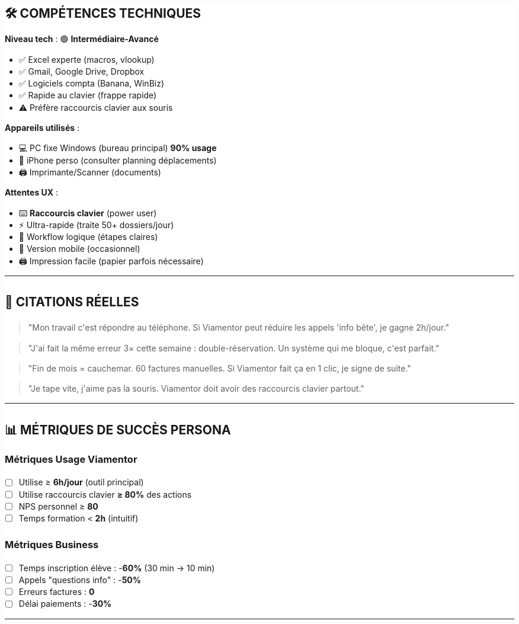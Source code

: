 
## 🛠️ COMPÉTENCES TECHNIQUES

**Niveau tech** : 🟢 **Intermédiaire-Avancé**
- ✅ Excel experte (macros, vlookup)
- ✅ Gmail, Google Drive, Dropbox
- ✅ Logiciels compta (Banana, WinBiz)
- ✅ Rapide au clavier (frappe rapide)
- ⚠️ Préfère raccourcis clavier aux souris

**Appareils utilisés** :
- 💻 PC fixe Windows (bureau principal) **90% usage**
- 📱 iPhone perso (consulter planning déplacements)
- 🖨️ Imprimante/Scanner (documents)

**Attentes UX** :
- ⌨️ **Raccourcis clavier** (power user)
- ⚡ Ultra-rapide (traite 50+ dossiers/jour)
- 🎯 Workflow logique (étapes claires)
- 📱 Version mobile (occasionnel)
- 🖨️ Impression facile (papier parfois nécessaire)

---

## 🎨 CITATIONS RÉELLES

> "Mon travail c'est répondre au téléphone. Si Viamentor peut réduire les appels 'info bête', je gagne 2h/jour."

> "J'ai fait la même erreur 3× cette semaine : double-réservation. Un système qui me bloque, c'est parfait."

> "Fin de mois = cauchemar. 60 factures manuelles. Si Viamentor fait ça en 1 clic, je signe de suite."

> "Je tape vite, j'aime pas la souris. Viamentor doit avoir des raccourcis clavier partout."

---

## 📊 MÉTRIQUES DE SUCCÈS PERSONA

### Métriques Usage Viamentor
- [ ] Utilise ≥ **6h/jour** (outil principal)
- [ ] Utilise raccourcis clavier **≥ 80%** des actions
- [ ] NPS personnel ≥ **80**
- [ ] Temps formation < **2h** (intuitif)

### Métriques Business
- [ ] Temps inscription élève : -**60%** (30 min → 10 min)
- [ ] Appels "questions info" : -**50%**
- [ ] Erreurs factures : **0**
- [ ] Délai paiements : -**30%**

---